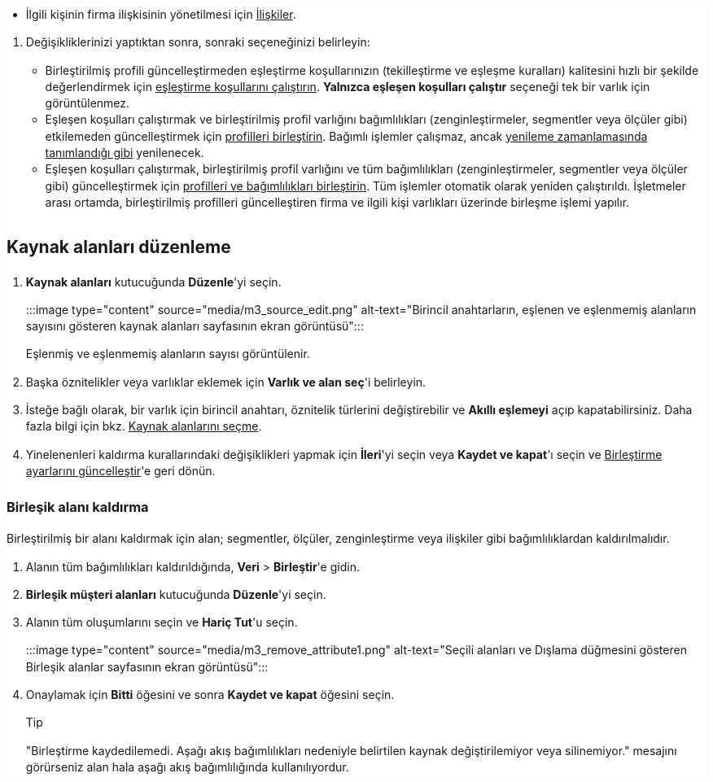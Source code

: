    - İlgili kişinin firma ilişkisinin yönetilmesi için [İlişkiler](#manage-contact-and-account-relationships).

1. Değişikliklerinizi yaptıktan sonra, sonraki seçeneğinizi belirleyin:

   - Birleştirilmiş profili güncelleştirmeden eşleştirme koşullarınızın (tekilleştirme ve eşleşme kuralları) kalitesini hızlı bir şekilde değerlendirmek için [eşleştirme koşullarını çalıştırın](#run-matching-conditions). **Yalnızca eşleşen koşulları çalıştır** seçeneği tek bir varlık için görüntülenmez.
   - Eşleşen koşulları çalıştırmak ve birleştirilmiş profil varlığını bağımlılıkları (zenginleştirmeler, segmentler veya ölçüler gibi) etkilemeden güncelleştirmek için [profilleri birleştirin](#run-updates-to-the-unified-profile). Bağımlı işlemler çalışmaz, ancak [yenileme zamanlamasında tanımlandığı gibi](schedule-refresh.md) yenilenecek.
   - Eşleşen koşulları çalıştırmak, birleştirilmiş profil varlığını ve tüm bağımlılıkları (zenginleştirmeler, segmentler veya ölçüler gibi) güncelleştirmek için [profilleri ve bağımlılıkları birleştirin](#run-updates-to-the-unified-profile). Tüm işlemler otomatik olarak yeniden çalıştırıldı. İşletmeler arası ortamda, birleştirilmiş profilleri güncelleştiren firma ve ilgili kişi varlıkları üzerinde birleşme işlemi yapılır.

## <a name="edit-source-fields"></a>Kaynak alanları düzenleme

1. **Kaynak alanları** kutucuğunda **Düzenle**'yi seçin.

   :::image type="content" source="media/m3_source_edit.png" alt-text="Birincil anahtarların, eşlenen ve eşlenmemiş alanların sayısını gösteren kaynak alanları sayfasının ekran görüntüsü":::

   Eşlenmiş ve eşlenmemiş alanların sayısı görüntülenir.

1. Başka öznitelikler veya varlıklar eklemek için **Varlık ve alan seç**'i belirleyin.

1. İsteğe bağlı olarak, bir varlık için birincil anahtarı, öznitelik türlerini değiştirebilir ve **Akıllı eşlemeyi** açıp kapatabilirsiniz. Daha fazla bilgi için bkz. [Kaynak alanlarını seçme](map-entities.md).

1. Yinelenenleri kaldırma kurallarındaki değişiklikleri yapmak için **İleri**'yi seçin veya **Kaydet ve kapat**'ı seçin ve [Birleştirme ayarlarını güncelleştir](#update-unification-settings)'e geri dönün.

### <a name="remove-a-unified-field"></a>Birleşik alanı kaldırma

Birleştirilmiş bir alanı kaldırmak için alan; segmentler, ölçüler, zenginleştirme veya ilişkiler gibi bağımlılıklardan kaldırılmalıdır.

1. Alanın tüm bağımlılıkları kaldırıldığında, **Veri** > **Birleştir**'e gidin.

1. **Birleşik müşteri alanları** kutucuğunda **Düzenle**'yi seçin.

1. Alanın tüm oluşumlarını seçin ve **Hariç Tut**'u seçin.

   :::image type="content" source="media/m3_remove_attribute1.png" alt-text="Seçili alanları ve Dışlama düğmesini gösteren Birleşik alanlar sayfasının ekran görüntüsü":::

1. Onaylamak için **Bitti** öğesini ve sonra **Kaydet ve kapat** öğesini seçin.

   > [!TIP]
   > "Birleştirme kaydedilemedi. Aşağı akış bağımlılıkları nedeniyle belirtilen kaynak değiştirilemiyor veya silinemiyor." mesajını görürseniz alan hala aşağı akış bağımlılığında kullanılıyordur.
